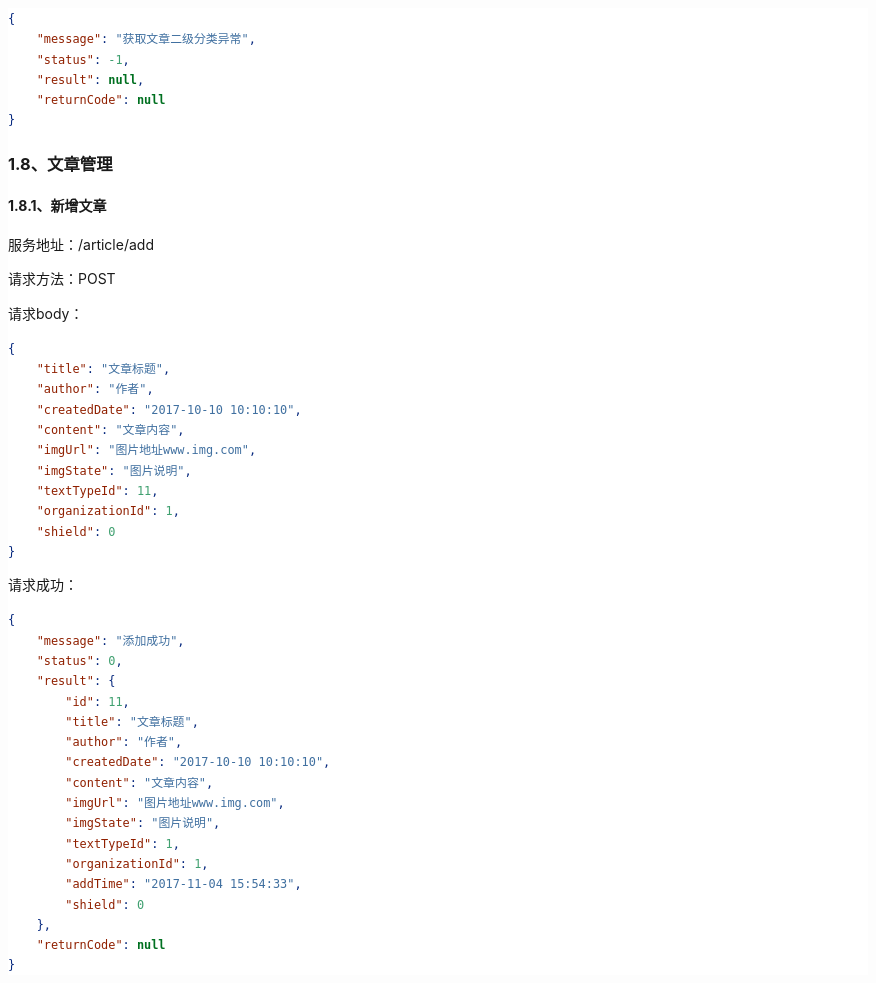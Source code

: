 ```json
{
    "message": "获取文章二级分类异常",
    "status": -1,
    "result": null,
    "returnCode": null
}
```



### 1.8、文章管理

#### 1.8.1、新增文章

服务地址：/article/add

请求方法：POST

请求body：

```json
{
	"title": "文章标题",
	"author": "作者",
	"createdDate": "2017-10-10 10:10:10",
	"content": "文章内容",
	"imgUrl": "图片地址www.img.com",
	"imgState": "图片说明",
	"textTypeId": 11,
	"organizationId": 1,
  	"shield": 0
}
```

请求成功：

```json
{
    "message": "添加成功",
    "status": 0,
    "result": {
        "id": 11,
        "title": "文章标题",
        "author": "作者",
        "createdDate": "2017-10-10 10:10:10",
        "content": "文章内容",
        "imgUrl": "图片地址www.img.com",
        "imgState": "图片说明",
        "textTypeId": 1,
        "organizationId": 1,
        "addTime": "2017-11-04 15:54:33",
      	"shield": 0
    },
    "returnCode": null
}
```
